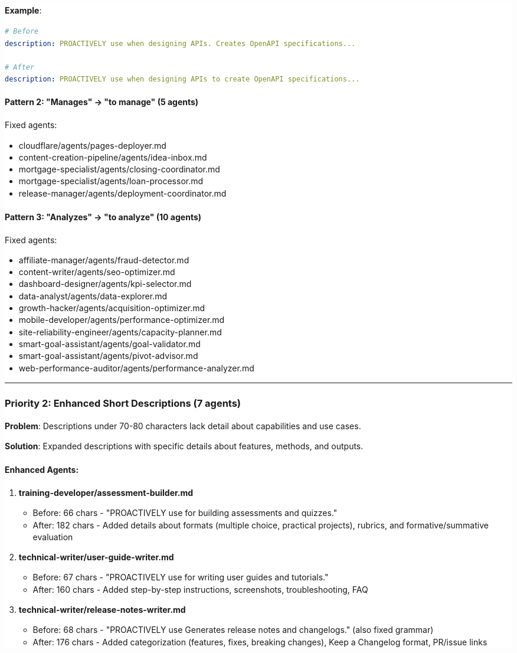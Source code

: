 **Example**:
```yaml
# Before
description: PROACTIVELY use when designing APIs. Creates OpenAPI specifications...

# After
description: PROACTIVELY use when designing APIs to create OpenAPI specifications...
```

#### Pattern 2: "Manages" → "to manage" (5 agents)

Fixed agents:
- cloudflare/agents/pages-deployer.md
- content-creation-pipeline/agents/idea-inbox.md
- mortgage-specialist/agents/closing-coordinator.md
- mortgage-specialist/agents/loan-processor.md
- release-manager/agents/deployment-coordinator.md

#### Pattern 3: "Analyzes" → "to analyze" (10 agents)

Fixed agents:
- affiliate-manager/agents/fraud-detector.md
- content-writer/agents/seo-optimizer.md
- dashboard-designer/agents/kpi-selector.md
- data-analyst/agents/data-explorer.md
- growth-hacker/agents/acquisition-optimizer.md
- mobile-developer/agents/performance-optimizer.md
- site-reliability-engineer/agents/capacity-planner.md
- smart-goal-assistant/agents/goal-validator.md
- smart-goal-assistant/agents/pivot-advisor.md
- web-performance-auditor/agents/performance-analyzer.md

---

### Priority 2: Enhanced Short Descriptions (7 agents)

**Problem**: Descriptions under 70-80 characters lack detail about capabilities and use cases.

**Solution**: Expanded descriptions with specific details about features, methods, and outputs.

#### Enhanced Agents:

1. **training-developer/assessment-builder.md**
   - Before: 66 chars - "PROACTIVELY use for building assessments and quizzes."
   - After: 182 chars - Added details about formats (multiple choice, practical projects), rubrics, and formative/summative evaluation

2. **technical-writer/user-guide-writer.md**
   - Before: 67 chars - "PROACTIVELY use for writing user guides and tutorials."
   - After: 160 chars - Added step-by-step instructions, screenshots, troubleshooting, FAQ

3. **technical-writer/release-notes-writer.md**
   - Before: 68 chars - "PROACTIVELY use Generates release notes and changelogs." (also fixed grammar)
   - After: 176 chars - Added categorization (features, fixes, breaking changes), Keep a Changelog format, PR/issue links
